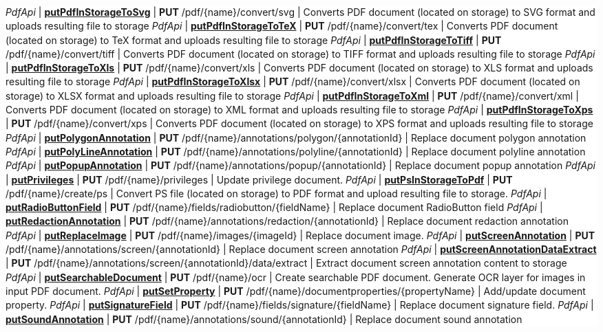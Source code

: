 *PdfApi* | [**putPdfInStorageToSvg**](https://github.com/aspose-pdf-cloud/aspose-pdf-cloud-swift/tree/master/docs/PdfApi.md#putPdfInStorageToSvg) | **PUT** /pdf/\{name}/convert/svg | Converts PDF document (located on storage) to SVG format and uploads resulting file to storage
*PdfApi* | [**putPdfInStorageToTeX**](https://github.com/aspose-pdf-cloud/aspose-pdf-cloud-swift/tree/master/docs/PdfApi.md#putPdfInStorageToTeX) | **PUT** /pdf/\{name}/convert/tex | Converts PDF document (located on storage) to TeX format and uploads resulting file to storage
*PdfApi* | [**putPdfInStorageToTiff**](https://github.com/aspose-pdf-cloud/aspose-pdf-cloud-swift/tree/master/docs/PdfApi.md#putPdfInStorageToTiff) | **PUT** /pdf/\{name}/convert/tiff | Converts PDF document (located on storage) to TIFF format and uploads resulting file to storage
*PdfApi* | [**putPdfInStorageToXls**](https://github.com/aspose-pdf-cloud/aspose-pdf-cloud-swift/tree/master/docs/PdfApi.md#putPdfInStorageToXls) | **PUT** /pdf/\{name}/convert/xls | Converts PDF document (located on storage) to XLS format and uploads resulting file to storage
*PdfApi* | [**putPdfInStorageToXlsx**](https://github.com/aspose-pdf-cloud/aspose-pdf-cloud-swift/tree/master/docs/PdfApi.md#putPdfInStorageToXlsx) | **PUT** /pdf/\{name}/convert/xlsx | Converts PDF document (located on storage) to XLSX format and uploads resulting file to storage
*PdfApi* | [**putPdfInStorageToXml**](https://github.com/aspose-pdf-cloud/aspose-pdf-cloud-swift/tree/master/docs/PdfApi.md#putPdfInStorageToXml) | **PUT** /pdf/\{name}/convert/xml | Converts PDF document (located on storage) to XML format and uploads resulting file to storage
*PdfApi* | [**putPdfInStorageToXps**](https://github.com/aspose-pdf-cloud/aspose-pdf-cloud-swift/tree/master/docs/PdfApi.md#putPdfInStorageToXps) | **PUT** /pdf/\{name}/convert/xps | Converts PDF document (located on storage) to XPS format and uploads resulting file to storage
*PdfApi* | [**putPolygonAnnotation**](https://github.com/aspose-pdf-cloud/aspose-pdf-cloud-swift/tree/master/docs/PdfApi.md#putPolygonAnnotation) | **PUT** /pdf/\{name}/annotations/polygon/\{annotationId} | Replace document polygon annotation
*PdfApi* | [**putPolyLineAnnotation**](https://github.com/aspose-pdf-cloud/aspose-pdf-cloud-swift/tree/master/docs/PdfApi.md#putPolyLineAnnotation) | **PUT** /pdf/\{name}/annotations/polyline/\{annotationId} | Replace document polyline annotation
*PdfApi* | [**putPopupAnnotation**](https://github.com/aspose-pdf-cloud/aspose-pdf-cloud-swift/tree/master/docs/PdfApi.md#putPopupAnnotation) | **PUT** /pdf/\{name}/annotations/popup/\{annotationId} | Replace document popup annotation
*PdfApi* | [**putPrivileges**](https://github.com/aspose-pdf-cloud/aspose-pdf-cloud-swift/tree/master/docs/PdfApi.md#putPrivileges) | **PUT** /pdf/\{name}/privileges | Update privilege document.
*PdfApi* | [**putPsInStorageToPdf**](https://github.com/aspose-pdf-cloud/aspose-pdf-cloud-swift/tree/master/docs/PdfApi.md#putPsInStorageToPdf) | **PUT** /pdf/\{name}/create/ps | Convert PS file (located on storage) to PDF format and upload resulting file to storage.
*PdfApi* | [**putRadioButtonField**](https://github.com/aspose-pdf-cloud/aspose-pdf-cloud-swift/tree/master/docs/PdfApi.md#putRadioButtonField) | **PUT** /pdf/\{name}/fields/radiobutton/\{fieldName} | Replace document RadioButton field
*PdfApi* | [**putRedactionAnnotation**](https://github.com/aspose-pdf-cloud/aspose-pdf-cloud-swift/tree/master/docs/PdfApi.md#putRedactionAnnotation) | **PUT** /pdf/\{name}/annotations/redaction/\{annotationId} | Replace document redaction annotation
*PdfApi* | [**putReplaceImage**](https://github.com/aspose-pdf-cloud/aspose-pdf-cloud-swift/tree/master/docs/PdfApi.md#putReplaceImage) | **PUT** /pdf/\{name}/images/\{imageId} | Replace document image.
*PdfApi* | [**putScreenAnnotation**](https://github.com/aspose-pdf-cloud/aspose-pdf-cloud-swift/tree/master/docs/PdfApi.md#putScreenAnnotation) | **PUT** /pdf/\{name}/annotations/screen/\{annotationId} | Replace document screen annotation
*PdfApi* | [**putScreenAnnotationDataExtract**](https://github.com/aspose-pdf-cloud/aspose-pdf-cloud-swift/tree/master/docs/PdfApi.md#putScreenAnnotationDataExtract) | **PUT** /pdf/\{name}/annotations/screen/\{annotationId}/data/extract | Extract document screen annotation content to storage
*PdfApi* | [**putSearchableDocument**](https://github.com/aspose-pdf-cloud/aspose-pdf-cloud-swift/tree/master/docs/PdfApi.md#putSearchableDocument) | **PUT** /pdf/\{name}/ocr | Create searchable PDF document. Generate OCR layer for images in input PDF document.
*PdfApi* | [**putSetProperty**](https://github.com/aspose-pdf-cloud/aspose-pdf-cloud-swift/tree/master/docs/PdfApi.md#putSetProperty) | **PUT** /pdf/\{name}/documentproperties/\{propertyName} | Add/update document property.
*PdfApi* | [**putSignatureField**](https://github.com/aspose-pdf-cloud/aspose-pdf-cloud-swift/tree/master/docs/PdfApi.md#putSignatureField) | **PUT** /pdf/\{name}/fields/signature/\{fieldName} | Replace document signature field.
*PdfApi* | [**putSoundAnnotation**](https://github.com/aspose-pdf-cloud/aspose-pdf-cloud-swift/tree/master/docs/PdfApi.md#putSoundAnnotation) | **PUT** /pdf/\{name}/annotations/sound/\{annotationId} | Replace document sound annotation